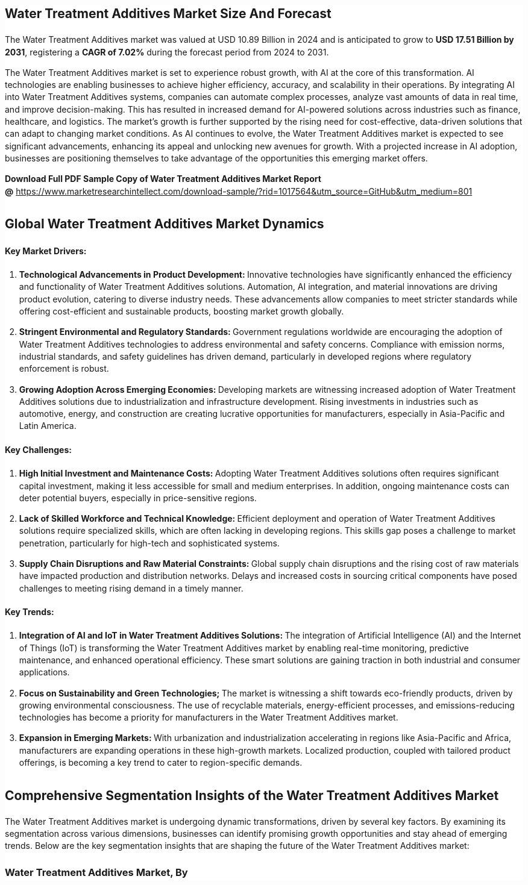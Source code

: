 <h2>Water Treatment Additives Market Size And Forecast</h2><p>The Water Treatment Additives market was valued at USD 10.89 Billion in 2024 and is anticipated to grow to <strong>USD 17.51 Billion by 2031</strong>, registering a <strong>CAGR of 7.02%</strong> during the forecast period from 2024 to 2031.</p><p>The Water Treatment Additives market is set to experience robust growth, with AI at the core of this transformation. AI technologies are enabling businesses to achieve higher efficiency, accuracy, and scalability in their operations. By integrating AI into Water Treatment Additives systems, companies can automate complex processes, analyze vast amounts of data in real time, and improve decision-making. This has resulted in increased demand for AI-powered solutions across industries such as finance, healthcare, and logistics. The market’s growth is further supported by the rising need for cost-effective, data-driven solutions that can adapt to changing market conditions. As AI continues to evolve, the Water Treatment Additives market is expected to see significant advancements, enhancing its appeal and unlocking new avenues for growth. With a projected increase in AI adoption, businesses are positioning themselves to take advantage of the opportunities this emerging market offers.</p><p><strong>Download Full PDF Sample Copy of Water Treatment Additives Market Report @</strong>&nbsp;<a href="https://www.marketresearchintellect.com/download-sample/?rid=1017564&amp;utm_source=GitHub&amp;utm_medium=801">https://www.marketresearchintellect.com/download-sample/?rid=1017564&amp;utm_source=GitHub&amp;utm_medium=801</a></p><h2>Global Water Treatment Additives Market Dynamics</h2><h4><strong>Key Market Drivers:</strong></h4><ol><li><p><strong>Technological Advancements in Product Development:&nbsp;</strong>Innovative technologies have significantly enhanced the efficiency and functionality of Water Treatment Additives solutions. Automation, AI integration, and material innovations are driving product evolution, catering to diverse industry needs. These advancements allow companies to meet stricter standards while offering cost-efficient and sustainable products, boosting market growth globally.</p></li><li><p><strong>Stringent Environmental and Regulatory Standards:&nbsp;</strong>Government regulations worldwide are encouraging the adoption of Water Treatment Additives technologies to address environmental and safety concerns. Compliance with emission norms, industrial standards, and safety guidelines has driven demand, particularly in developed regions where regulatory enforcement is robust.</p></li><li><p><strong>Growing Adoption Across Emerging Economies:&nbsp;</strong>Developing markets are witnessing increased adoption of Water Treatment Additives solutions due to industrialization and infrastructure development. Rising investments in industries such as automotive, energy, and construction are creating lucrative opportunities for manufacturers, especially in Asia-Pacific and Latin America.</p></li></ol><h4><strong>Key Challenges:</strong></h4><ol><li><p><strong>High Initial Investment and Maintenance Costs:&nbsp;</strong>Adopting Water Treatment Additives solutions often requires significant capital investment, making it less accessible for small and medium enterprises. In addition, ongoing maintenance costs can deter potential buyers, especially in price-sensitive regions.</p></li><li><p><strong>Lack of Skilled Workforce and Technical Knowledge:&nbsp;</strong>Efficient deployment and operation of Water Treatment Additives solutions require specialized skills, which are often lacking in developing regions. This skills gap poses a challenge to market penetration, particularly for high-tech and sophisticated systems.</p></li><li><p><strong>Supply Chain Disruptions and Raw Material Constraints:&nbsp;</strong>Global supply chain disruptions and the rising cost of raw materials have impacted production and distribution networks. Delays and increased costs in sourcing critical components have posed challenges to meeting rising demand in a timely manner.</p></li></ol><h4><strong>Key Trends:</strong></h4><ol><li><p><strong>Integration of AI and IoT in Water Treatment Additives Solutions:&nbsp;</strong>The integration of Artificial Intelligence (AI) and the Internet of Things (IoT) is transforming the Water Treatment Additives market by enabling real-time monitoring, predictive maintenance, and enhanced operational efficiency. These smart solutions are gaining traction in both industrial and consumer applications.</p></li><li><p><strong>Focus on Sustainability and Green Technologies;&nbsp;</strong>The market is witnessing a shift towards eco-friendly products, driven by growing environmental consciousness. The use of recyclable materials, energy-efficient processes, and emissions-reducing technologies has become a priority for manufacturers in the Water Treatment Additives market.</p></li><li><p><strong>Expansion in Emerging Markets:&nbsp;</strong>With urbanization and industrialization accelerating in regions like Asia-Pacific and Africa, manufacturers are expanding operations in these high-growth markets. Localized production, coupled with tailored product offerings, is becoming a key trend to cater to region-specific demands.</p></li></ol><div class="article-main__content" data-test-id="publishing-text-block"><h2>Comprehensive Segmentation Insights of the Water Treatment Additives Market</h2><p>The Water Treatment Additives market is undergoing dynamic transformations, driven by several key factors. By examining its segmentation across various dimensions, businesses can identify promising growth opportunities and stay ahead of emerging trends. Below are the key segmentation insights that are shaping the future of the Water Treatment Additives market:</p><h3><strong>Water Treatment Additives Market, By